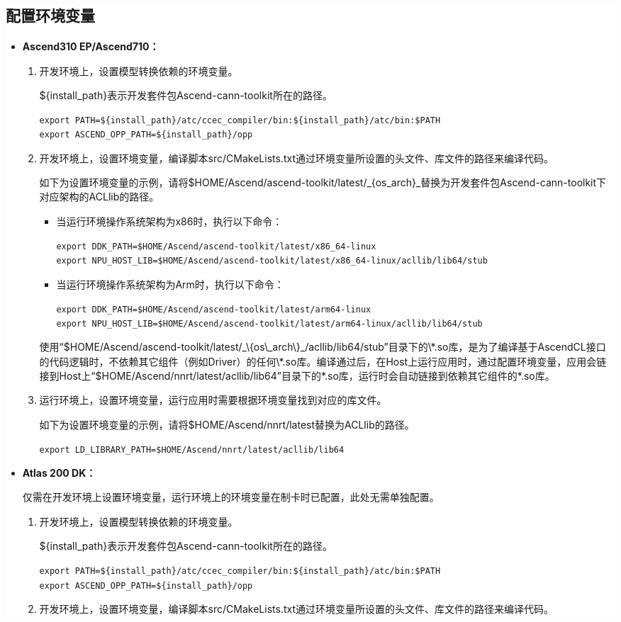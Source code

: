 ## 配置环境变量<a name="section19360144319911"></a>

-   **Ascend310 EP/Ascend710：**
    1.  开发环境上，设置模型转换依赖的环境变量。

        $\{install\_path\}表示开发套件包Ascend-cann-toolkit所在的路径。

        ```
        export PATH=${install_path}/atc/ccec_compiler/bin:${install_path}/atc/bin:$PATH
        export ASCEND_OPP_PATH=${install_path}/opp
        ```

    2.  开发环境上，设置环境变量，编译脚本src/CMakeLists.txt通过环境变量所设置的头文件、库文件的路径来编译代码。

        如下为设置环境变量的示例，请将$HOME/Ascend/ascend-toolkit/latest/_\{os\_arch\}_替换为开发套件包Ascend-cann-toolkit下对应架构的ACLlib的路径。

        -   当运行环境操作系统架构为x86时，执行以下命令：

            ```
            export DDK_PATH=$HOME/Ascend/ascend-toolkit/latest/x86_64-linux
            export NPU_HOST_LIB=$HOME/Ascend/ascend-toolkit/latest/x86_64-linux/acllib/lib64/stub
            ```

        -   当运行环境操作系统架构为Arm时，执行以下命令：

            ```
            export DDK_PATH=$HOME/Ascend/ascend-toolkit/latest/arm64-linux
            export NPU_HOST_LIB=$HOME/Ascend/ascend-toolkit/latest/arm64-linux/acllib/lib64/stub
            ```


        使用“$HOME/Ascend/ascend-toolkit/latest/_\{os\_arch\}_/acllib/lib64/stub”目录下的\*.so库，是为了编译基于AscendCL接口的代码逻辑时，不依赖其它组件（例如Driver）的任何\*.so库。编译通过后，在Host上运行应用时，通过配置环境变量，应用会链接到Host上“$HOME/Ascend/nnrt/latest/acllib/lib64”目录下的\*.so库，运行时会自动链接到依赖其它组件的\*.so库。

    3.  运行环境上，设置环境变量，运行应用时需要根据环境变量找到对应的库文件。

        如下为设置环境变量的示例，请将$HOME/Ascend/nnrt/latest替换为ACLlib的路径。

        ```
        export LD_LIBRARY_PATH=$HOME/Ascend/nnrt/latest/acllib/lib64
        ```


-   **Atlas 200 DK：**

    仅需在开发环境上设置环境变量，运行环境上的环境变量在制卡时已配置，此处无需单独配置。

    1.  开发环境上，设置模型转换依赖的环境变量。

        $\{install\_path\}表示开发套件包Ascend-cann-toolkit所在的路径。

        ```
        export PATH=${install_path}/atc/ccec_compiler/bin:${install_path}/atc/bin:$PATH
        export ASCEND_OPP_PATH=${install_path}/opp
        ```

    2.  开发环境上，设置环境变量，编译脚本src/CMakeLists.txt通过环境变量所设置的头文件、库文件的路径来编译代码。
